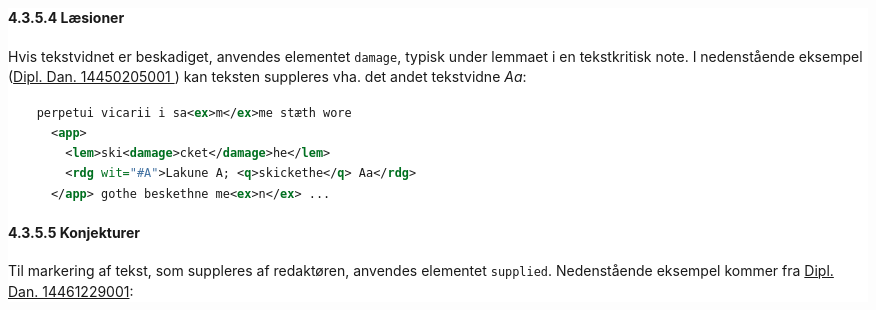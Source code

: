 


 



 



 


 


 
 
  




 






































#### 4.3.5.4 Læsioner

Hvis tekstvidnet er beskadiget, anvendes elementet `damage`, typisk
under lemmaet i en tekstkritisk note. I nedenstående eksempel ([Dipl.
Dan. 14450205001 ](https://text.dsl.dk/books/dipdan/1445/dd_14450205001)) kan
teksten suppleres vha. det andet tekstvidne *Aa*: 

```xml
	perpetui vicarii i sa<ex>m</ex>me stæth wore 
	  <app>
	    <lem>ski<damage>cket</damage>he</lem>
	    <rdg wit="#A">Lakune A; <q>skickethe</q> Aa</rdg>
	  </app> gothe beskethne me<ex>n</ex> ...
```

#### 4.3.5.5 Konjekturer

Til markering af tekst, som suppleres af redaktøren, anvendes
elementet `supplied`. Nedenstående eksempel kommer fra [Dipl. Dan.
14461229001](https://text.dsl.dk/books/dipdan/1446/dd_14461229001):
